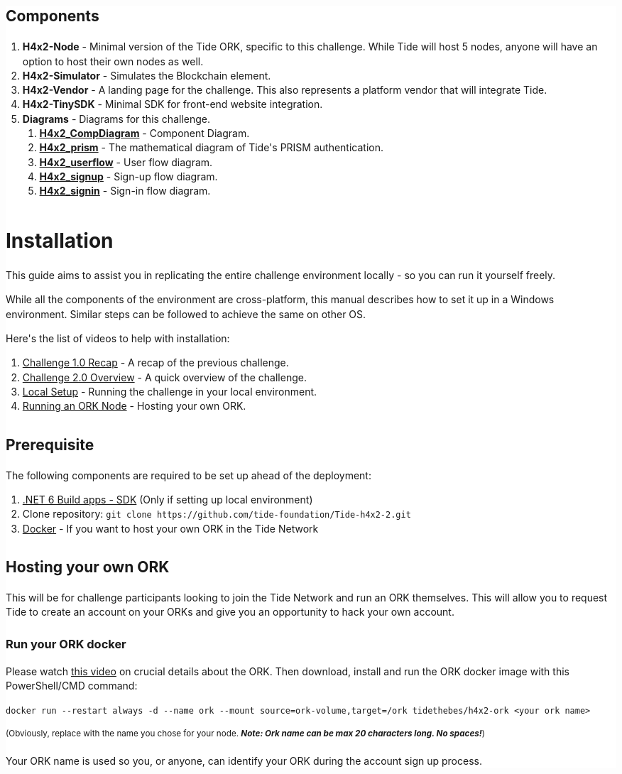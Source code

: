 ## Components
1. **H4x2-Node** - Minimal version of the Tide ORK, specific to this challenge.  While Tide will host 5 nodes, anyone will have an option to host their own nodes as well.  
1. **H4x2-Simulator** - Simulates the Blockchain element.  
1. **H4x2-Vendor** - A landing page for the challenge.  This also represents a platform vendor that will integrate Tide. 
1. **H4x2-TinySDK** - Minimal SDK for front-end website integration.
1. **Diagrams** -  Diagrams for this challenge.
    1. [**H4x2_CompDiagram**](https://raw.githubusercontent.com/tide-foundation/Tide-h4x2-2/main/diagrams/svg/H4x2_CompDiagram.svg) - Component Diagram.  
    2. [**H4x2_prism**](/diagrams/svg/H4x2_prism.svg) - The mathematical diagram of Tide's PRISM authentication. 
    3. [**H4x2_userflow**](https://raw.githubusercontent.com/tide-foundation/Tide-h4x2-2/main/diagrams/svg/H4x2_userflow.svg) - User flow diagram. 
    4. [**H4x2_signup**](https://raw.githubusercontent.com/tide-foundation/Tide-h4x2-2/main/diagrams/svg/H4x2_signup.svg) - Sign-up flow diagram. 
    5. [**H4x2_signin**](https://raw.githubusercontent.com/tide-foundation/Tide-h4x2-2/main/diagrams/svg/H4x2_signin.svg) - Sign-in flow diagram. 
# Installation
This guide aims to assist you in replicating the entire challenge environment locally - so you can run it yourself freely.

While all the components of the environment are cross-platform, this manual describes how to set it up in a Windows environment. Similar steps can be followed to achieve the same on other OS.

Here's the list of videos to help with installation: 
1. [Challenge 1.0 Recap](https://vimeo.com/794714191) - A recap of the previous challenge.
1. [Challenge 2.0 Overview](https://vimeo.com/794714239) - A quick overview of the challenge.
1. [Local Setup](https://vimeo.com/794714266) - Running the challenge in your local environment. 
1. [Running an ORK Node](https://vimeo.com/794763943) - Hosting your own ORK. 
## Prerequisite

The following components are required to be set up ahead of the deployment:
1. [.NET 6 Build apps - SDK](https://dotnet.microsoft.com/en-us/download/dotnet/6.0 ".net Core 6 Download") (Only if setting up local environment)
2. Clone repository: `git clone https://github.com/tide-foundation/Tide-h4x2-2.git`
3. [Docker](https://www.docker.com/ "Docker download") - If you want to host your own ORK in the Tide Network

## Hosting your own ORK
This will be for challenge participants looking to join the Tide Network and run an ORK themselves. This will allow you to request Tide to create an account on your ORKs and give you an opportunity to hack your own account.
### Run your ORK docker
Please watch [this video](https://vimeo.com/794763943) on crucial details about the ORK.
Then download, install and run the ORK docker image with this PowerShell/CMD command:
```
docker run --restart always -d --name ork --mount source=ork-volume,target=/ork tidethebes/h4x2-ork <your ork name>
```
<sup>(Obviously, replace <your ORK name> with the name you chose for your node. ***Note: Ork name can be max 20 characters long. No spaces!***)</sup>
</p>
Your ORK name is used so you, or anyone, can identify your ORK during the account sign up process.
